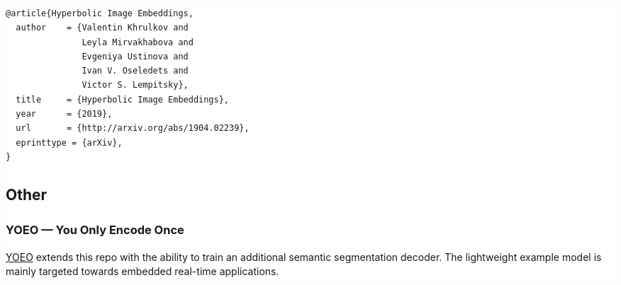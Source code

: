 ```
@article{Hyperbolic Image Embeddings,
  author    = {Valentin Khrulkov and
               Leyla Mirvakhabova and
               Evgeniya Ustinova and
               Ivan V. Oseledets and
               Victor S. Lempitsky},
  title     = {Hyperbolic Image Embeddings},
  year      = {2019},
  url       = {http://arxiv.org/abs/1904.02239},
  eprinttype = {arXiv},
}
```


## Other

### YOEO — You Only Encode Once

[YOEO](https://github.com/bit-bots/YOEO) extends this repo with the ability to train an additional semantic segmentation decoder. The lightweight example model is mainly targeted towards embedded real-time applications.
